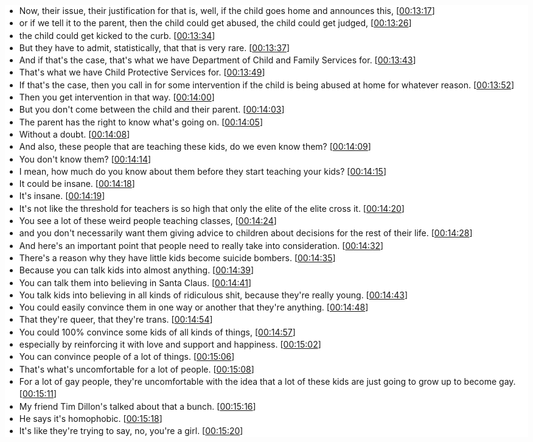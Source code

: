 *  Now, their issue, their justification for that is, well, if the child goes home and announces this, [[00:13:17](https://www.youtube.com/watch?v=ZjiKJfuJ2Gc&t=797.0s)]
*  or if we tell it to the parent, then the child could get abused, the child could get judged, [[00:13:26](https://www.youtube.com/watch?v=ZjiKJfuJ2Gc&t=806.0s)]
*  the child could get kicked to the curb. [[00:13:34](https://www.youtube.com/watch?v=ZjiKJfuJ2Gc&t=814.0s)]
*  But they have to admit, statistically, that that is very rare. [[00:13:37](https://www.youtube.com/watch?v=ZjiKJfuJ2Gc&t=817.0s)]
*  And if that's the case, that's what we have Department of Child and Family Services for. [[00:13:43](https://www.youtube.com/watch?v=ZjiKJfuJ2Gc&t=823.0s)]
*  That's what we have Child Protective Services for. [[00:13:49](https://www.youtube.com/watch?v=ZjiKJfuJ2Gc&t=829.0s)]
*  If that's the case, then you call in for some intervention if the child is being abused at home for whatever reason. [[00:13:52](https://www.youtube.com/watch?v=ZjiKJfuJ2Gc&t=832.0s)]
*  Then you get intervention in that way. [[00:14:00](https://www.youtube.com/watch?v=ZjiKJfuJ2Gc&t=840.0s)]
*  But you don't come between the child and their parent. [[00:14:03](https://www.youtube.com/watch?v=ZjiKJfuJ2Gc&t=843.0s)]
*  The parent has the right to know what's going on. [[00:14:05](https://www.youtube.com/watch?v=ZjiKJfuJ2Gc&t=845.0s)]
*  Without a doubt. [[00:14:08](https://www.youtube.com/watch?v=ZjiKJfuJ2Gc&t=848.0s)]
*  And also, these people that are teaching these kids, do we even know them? [[00:14:09](https://www.youtube.com/watch?v=ZjiKJfuJ2Gc&t=849.0s)]
*  You don't know them? [[00:14:14](https://www.youtube.com/watch?v=ZjiKJfuJ2Gc&t=854.0s)]
*  I mean, how much do you know about them before they start teaching your kids? [[00:14:15](https://www.youtube.com/watch?v=ZjiKJfuJ2Gc&t=855.0s)]
*  It could be insane. [[00:14:18](https://www.youtube.com/watch?v=ZjiKJfuJ2Gc&t=858.0s)]
*  It's insane. [[00:14:19](https://www.youtube.com/watch?v=ZjiKJfuJ2Gc&t=859.0s)]
*  It's not like the threshold for teachers is so high that only the elite of the elite cross it. [[00:14:20](https://www.youtube.com/watch?v=ZjiKJfuJ2Gc&t=860.0s)]
*  You see a lot of these weird people teaching classes, [[00:14:24](https://www.youtube.com/watch?v=ZjiKJfuJ2Gc&t=864.0s)]
*  and you don't necessarily want them giving advice to children about decisions for the rest of their life. [[00:14:28](https://www.youtube.com/watch?v=ZjiKJfuJ2Gc&t=868.0s)]
*  And here's an important point that people need to really take into consideration. [[00:14:32](https://www.youtube.com/watch?v=ZjiKJfuJ2Gc&t=872.0s)]
*  There's a reason why they have little kids become suicide bombers. [[00:14:35](https://www.youtube.com/watch?v=ZjiKJfuJ2Gc&t=875.0s)]
*  Because you can talk kids into almost anything. [[00:14:39](https://www.youtube.com/watch?v=ZjiKJfuJ2Gc&t=879.0s)]
*  You can talk them into believing in Santa Claus. [[00:14:41](https://www.youtube.com/watch?v=ZjiKJfuJ2Gc&t=881.0s)]
*  You talk kids into believing in all kinds of ridiculous shit, because they're really young. [[00:14:43](https://www.youtube.com/watch?v=ZjiKJfuJ2Gc&t=883.0s)]
*  You could easily convince them in one way or another that they're anything. [[00:14:48](https://www.youtube.com/watch?v=ZjiKJfuJ2Gc&t=888.0s)]
*  That they're queer, that they're trans. [[00:14:54](https://www.youtube.com/watch?v=ZjiKJfuJ2Gc&t=894.0s)]
*  You could 100% convince some kids of all kinds of things, [[00:14:57](https://www.youtube.com/watch?v=ZjiKJfuJ2Gc&t=897.0s)]
*  especially by reinforcing it with love and support and happiness. [[00:15:02](https://www.youtube.com/watch?v=ZjiKJfuJ2Gc&t=902.0s)]
*  You can convince people of a lot of things. [[00:15:06](https://www.youtube.com/watch?v=ZjiKJfuJ2Gc&t=906.0s)]
*  That's what's uncomfortable for a lot of people. [[00:15:08](https://www.youtube.com/watch?v=ZjiKJfuJ2Gc&t=908.0s)]
*  For a lot of gay people, they're uncomfortable with the idea that a lot of these kids are just going to grow up to become gay. [[00:15:11](https://www.youtube.com/watch?v=ZjiKJfuJ2Gc&t=911.0s)]
*  My friend Tim Dillon's talked about that a bunch. [[00:15:16](https://www.youtube.com/watch?v=ZjiKJfuJ2Gc&t=916.0s)]
*  He says it's homophobic. [[00:15:18](https://www.youtube.com/watch?v=ZjiKJfuJ2Gc&t=918.0s)]
*  It's like they're trying to say, no, you're a girl. [[00:15:20](https://www.youtube.com/watch?v=ZjiKJfuJ2Gc&t=920.0s)]